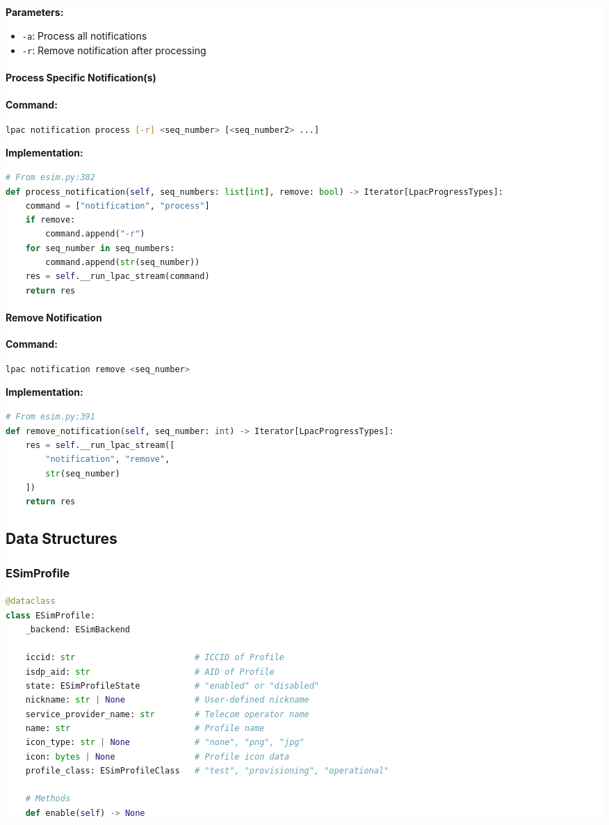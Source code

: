 **Parameters:**

- `-a`: Process all notifications
- `-r`: Remove notification after processing

#### Process Specific Notification(s)

**Command:**

```bash
lpac notification process [-r] <seq_number> [<seq_number2> ...]
```

**Implementation:**

```python
# From esim.py:382
def process_notification(self, seq_numbers: list[int], remove: bool) -> Iterator[LpacProgressTypes]:
    command = ["notification", "process"]
    if remove:
        command.append("-r")
    for seq_number in seq_numbers:
        command.append(str(seq_number))
    res = self.__run_lpac_stream(command)
    return res
```

#### Remove Notification

**Command:**

```bash
lpac notification remove <seq_number>
```

**Implementation:**

```python
# From esim.py:391
def remove_notification(self, seq_number: int) -> Iterator[LpacProgressTypes]:
    res = self.__run_lpac_stream([
        "notification", "remove",
        str(seq_number)
    ])
    return res
```

## Data Structures

### ESimProfile

```python
@dataclass
class ESimProfile:
    _backend: ESimBackend

    iccid: str                        # ICCID of Profile
    isdp_aid: str                     # AID of Profile
    state: ESimProfileState           # "enabled" or "disabled"
    nickname: str | None              # User-defined nickname
    service_provider_name: str        # Telecom operator name
    name: str                         # Profile name
    icon_type: str | None             # "none", "png", "jpg"
    icon: bytes | None                # Profile icon data
    profile_class: ESimProfileClass   # "test", "provisioning", "operational"

    # Methods
    def enable(self) -> None
```